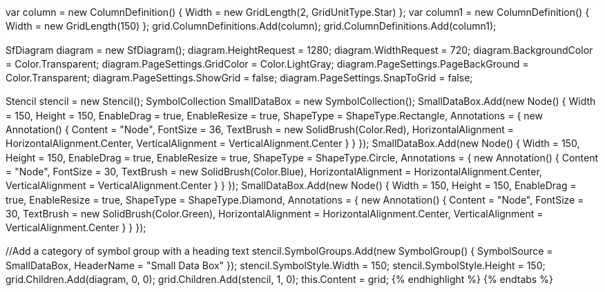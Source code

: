 var column = new ColumnDefinition() { Width = new GridLength(2, GridUnitType.Star) };
var column1 = new ColumnDefinition() { Width = new GridLength(150) };
grid.ColumnDefinitions.Add(column);
grid.ColumnDefinitions.Add(column1);

SfDiagram diagram = new SfDiagram();
diagram.HeightRequest = 1280;
diagram.WidthRequest = 720;
diagram.BackgroundColor = Color.Transparent;
diagram.PageSettings.GridColor = Color.LightGray;
diagram.PageSettings.PageBackGround = Color.Transparent;
diagram.PageSettings.ShowGrid = false;
diagram.PageSettings.SnapToGrid = false;

Stencil stencil = new Stencil();
SymbolCollection SmallDataBox = new SymbolCollection();
SmallDataBox.Add(new Node()
{
    Width = 150,
    Height = 150,
    EnableDrag = true,
    EnableResize = true,
    ShapeType = ShapeType.Rectangle,
    Annotations = { new Annotation() { Content = "Node", FontSize = 36, TextBrush = new SolidBrush(Color.Red), HorizontalAlignment = HorizontalAlignment.Center, VerticalAlignment = VerticalAlignment.Center } }
});
SmallDataBox.Add(new Node()
{
    Width = 150,
    Height = 150,
    EnableDrag = true,
    EnableResize = true,
    ShapeType = ShapeType.Circle,
    Annotations = { new Annotation() { Content = "Node", FontSize = 30, TextBrush = new SolidBrush(Color.Blue), HorizontalAlignment = HorizontalAlignment.Center, VerticalAlignment = VerticalAlignment.Center } }
});
SmallDataBox.Add(new Node()
{
    Width = 150,
    Height = 150,
    EnableDrag = true,
    EnableResize = true,
    ShapeType = ShapeType.Diamond,
    Annotations = { new Annotation() { Content = "Node", FontSize = 30, TextBrush = new SolidBrush(Color.Green), HorizontalAlignment = HorizontalAlignment.Center, VerticalAlignment = VerticalAlignment.Center } }
});

//Add a category of symbol group with a heading text
stencil.SymbolGroups.Add(new SymbolGroup() { SymbolSource = SmallDataBox, HeaderName = "Small Data Box" });
stencil.SymbolStyle.Width = 150;
stencil.SymbolStyle.Height = 150;
grid.Children.Add(diagram, 0, 0);
grid.Children.Add(stencil, 1, 0);
this.Content = grid;
{% endhighlight %}
{% endtabs %}
